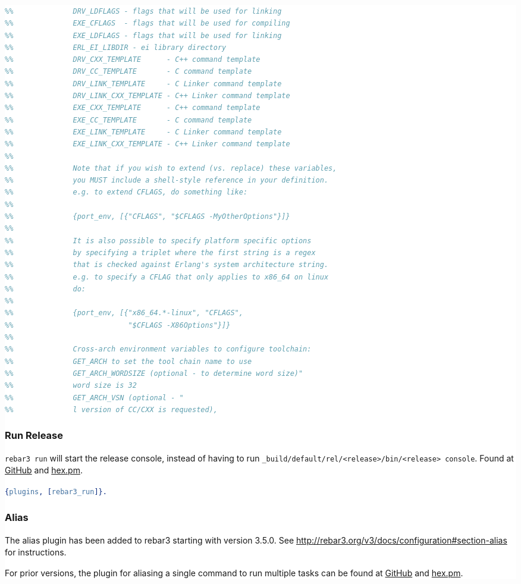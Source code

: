 ```erlang
%%              DRV_LDFLAGS - flags that will be used for linking
%%              EXE_CFLAGS  - flags that will be used for compiling
%%              EXE_LDFLAGS - flags that will be used for linking
%%              ERL_EI_LIBDIR - ei library directory
%%              DRV_CXX_TEMPLATE      - C++ command template
%%              DRV_CC_TEMPLATE       - C command template
%%              DRV_LINK_TEMPLATE     - C Linker command template
%%              DRV_LINK_CXX_TEMPLATE - C++ Linker command template
%%              EXE_CXX_TEMPLATE      - C++ command template
%%              EXE_CC_TEMPLATE       - C command template
%%              EXE_LINK_TEMPLATE     - C Linker command template
%%              EXE_LINK_CXX_TEMPLATE - C++ Linker command template
%%
%%              Note that if you wish to extend (vs. replace) these variables,
%%              you MUST include a shell-style reference in your definition.
%%              e.g. to extend CFLAGS, do something like:
%%
%%              {port_env, [{"CFLAGS", "$CFLAGS -MyOtherOptions"}]}
%%
%%              It is also possible to specify platform specific options
%%              by specifying a triplet where the first string is a regex
%%              that is checked against Erlang's system architecture string.
%%              e.g. to specify a CFLAG that only applies to x86_64 on linux
%%              do:
%%
%%              {port_env, [{"x86_64.*-linux", "CFLAGS",
%%                           "$CFLAGS -X86Options"}]}
%%
%%              Cross-arch environment variables to configure toolchain:
%%              GET_ARCH to set the tool chain name to use
%%              GET_ARCH_WORDSIZE (optional - to determine word size)"
%%              word size is 32
%%              GET_ARCH_VSN (optional - "
%%              l version of CC/CXX is requested),
```

### Run Release

`rebar3 run` will start the release console, instead of having to run `_build/default/rel/<release>/bin/<release> console`. Found at [GitHub](https://github.com/tsloughter/rebar3_run) and [hex.pm](https://hex.pm/packages/rebar3_run).

```erlang
{plugins, [rebar3_run]}. 
```

### Alias

The alias plugin has been added to rebar3 starting with version 3.5.0. See http://rebar3.org/v3/docs/configuration#section-alias for instructions.

For prior versions, the plugin for aliasing a single command to run multiple tasks can be found at [GitHub](https://github.com/tsloughter/rebar_alias) and [hex.pm](https://hex.pm/packages/rebar_alias).

